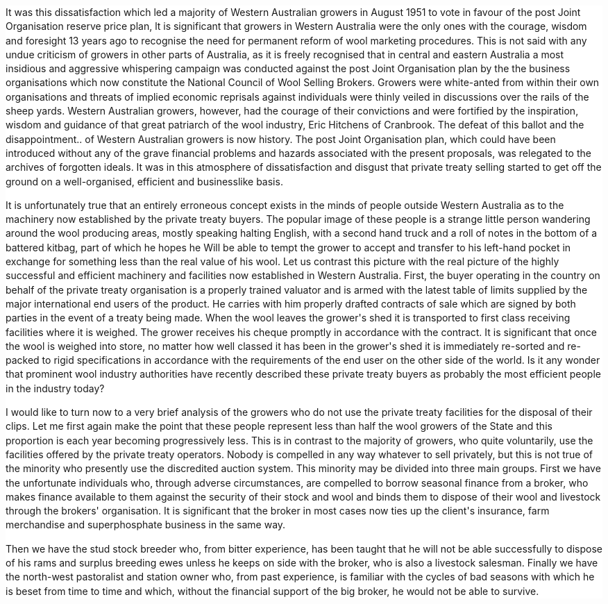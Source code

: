 It was this dissatisfaction which led a majority of Western Australian growers in August 1951 to vote in favour of the post Joint Organisation reserve price plan, lt is significant that growers in Western Australia were the only ones with the courage, wisdom and foresight 13 years ago to recognise the need for permanent reform of wool marketing procedures. This is not said with any undue criticism of growers in other parts of Australia, as it is freely recognised that in central and eastern Australia a most insidious and aggressive whispering campaign was conducted against the post Joint Organisation plan by the the business organisations which now constitute the National Council of Wool Selling Brokers. Growers were white-anted from within their own organisations and threats of implied economic reprisals against individuals were thinly veiled in discussions over the rails of the sheep yards. Western Australian growers, however, had the courage of their convictions and were fortified by the inspiration, wisdom and guidance of that great patriarch of the wool industry, Eric Hitchens of Cranbrook. The defeat of this ballot and the disappointment.. of Western Australian growers is now history. The post Joint Organisation plan, which could have been introduced without any of the grave financial problems and hazards associated with the present proposals, was relegated to the archives of forgotten ideals. It was in this atmosphere of dissatisfaction and disgust that private treaty selling started to get off the ground on a well-organised, efficient and businesslike basis. 

It is unfortunately true that an entirely erroneous concept exists in the minds of people outside Western Australia as to the machinery now established by the private treaty buyers. The popular image of these people is a strange little person wandering around the wool producing areas, mostly speaking halting English, with a second hand truck and a roll of notes in the bottom of a battered kitbag, part of which he hopes he Will be able to tempt the grower to accept and transfer to his left-hand pocket in exchange for something less than the real value of his wool. Let us contrast this picture with the real picture of the highly successful and efficient machinery and facilities now established in Western Australia. First, the buyer operating in the country on behalf of the private treaty organisation is a properly trained valuator and is armed with the latest table of limits supplied by the major international end users of the product. He carries with him properly drafted contracts of sale which are signed by both parties in the event of a treaty being made. When the wool leaves the grower's shed it is transported to first class receiving facilities where it is weighed. The grower receives his cheque promptly in accordance with the contract. It is significant that once the wool is weighed into store, no matter how well classed it has been in the grower's shed it is immediately re-sorted and re-packed to rigid specifications in accordance with the requirements of the end user on the other side of the world. Is it any wonder that prominent wool industry authorities have recently described these private treaty buyers as probably the most efficient people in the industry today? 

I would like to turn now to a very brief analysis of the growers who do not use the private treaty facilities for the disposal of their clips. Let me first again make the point that these people represent less than half the wool growers of the State and this proportion is each year becoming progressively less. This is in contrast to the majority of growers, who quite voluntarily, use the facilities offered by the private treaty operators. Nobody is compelled in any way whatever to sell privately, but this is not true of the minority who presently use the discredited auction system. This minority may be divided into three main groups. First we have the unfortunate individuals who, through adverse circumstances, are compelled to borrow seasonal finance from a broker, who makes finance available to them against the security of their stock and wool and binds them to dispose of their wool and livestock through the brokers' organisation. It is significant that the broker in most cases now ties up the client's insurance, farm merchandise and superphosphate business in the same way. 

Then we have the stud stock breeder who, from bitter experience, has been taught that he will not be able successfully to dispose of his rams and surplus breeding ewes unless he keeps on side with the broker, who is also a livestock salesman. Finally we have the north-west pastoralist and station owner who, from past experience, is familiar with the cycles of bad seasons with which he is beset from time to time and which, without the financial support of the big broker, he would not be able to survive. 
